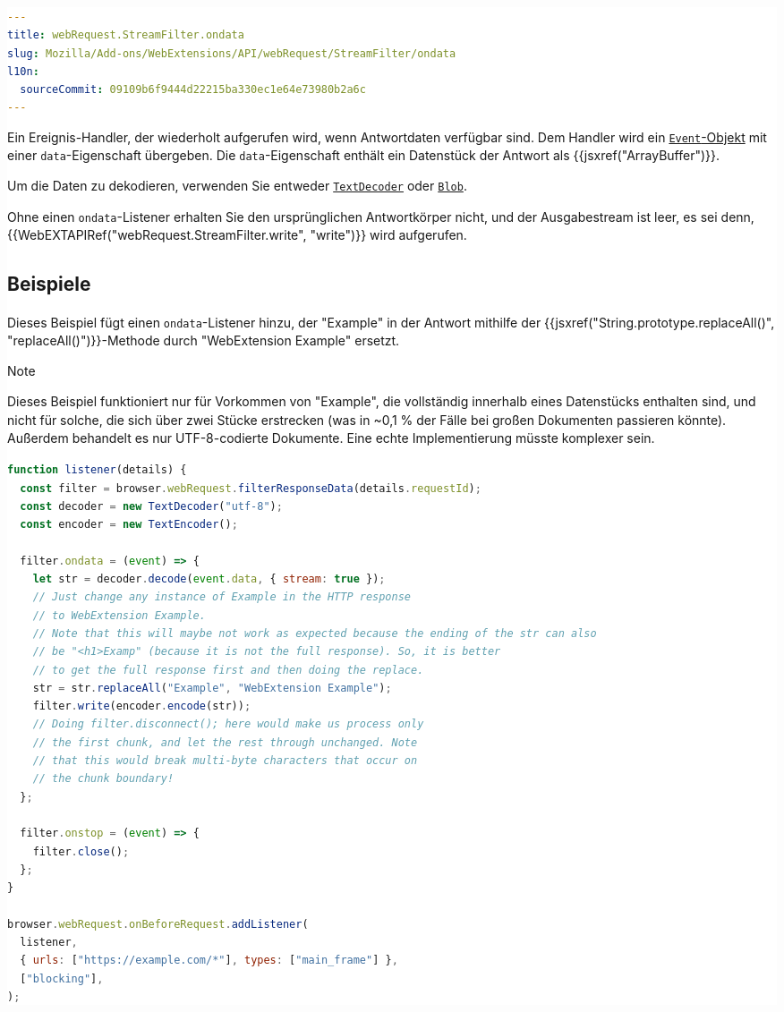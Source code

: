 ```yaml
---
title: webRequest.StreamFilter.ondata
slug: Mozilla/Add-ons/WebExtensions/API/webRequest/StreamFilter/ondata
l10n:
  sourceCommit: 09109b6f9444d22215ba330ec1e64e73980b2a6c
---
```


Ein Ereignis-Handler, der wiederholt aufgerufen wird, wenn Antwortdaten verfügbar sind. Dem Handler wird ein [`Event`-Objekt](/de/docs/Web/API/Event) mit einer `data`-Eigenschaft übergeben. Die `data`-Eigenschaft enthält ein Datenstück der Antwort als {{jsxref("ArrayBuffer")}}.

Um die Daten zu dekodieren, verwenden Sie entweder [`TextDecoder`](/de/docs/Web/API/TextDecoder) oder [`Blob`](/de/docs/Web/API/Blob).

Ohne einen `ondata`-Listener erhalten Sie den ursprünglichen Antwortkörper nicht, und der Ausgabestream ist leer, es sei denn, {{WebEXTAPIRef("webRequest.StreamFilter.write", "write")}} wird aufgerufen.

## Beispiele

Dieses Beispiel fügt einen `ondata`-Listener hinzu, der "Example" in der Antwort mithilfe der {{jsxref("String.prototype.replaceAll()", "replaceAll()")}}-Methode durch "WebExtension Example" ersetzt.

> [!NOTE]
> Dieses Beispiel funktioniert nur für Vorkommen von "Example", die vollständig innerhalb eines Datenstücks enthalten sind, und nicht für solche, die sich über zwei Stücke erstrecken (was in \~0,1 % der Fälle bei großen Dokumenten passieren könnte). Außerdem behandelt es nur UTF-8-codierte Dokumente. Eine echte Implementierung müsste komplexer sein.



```js
function listener(details) {
  const filter = browser.webRequest.filterResponseData(details.requestId);
  const decoder = new TextDecoder("utf-8");
  const encoder = new TextEncoder();

  filter.ondata = (event) => {
    let str = decoder.decode(event.data, { stream: true });
    // Just change any instance of Example in the HTTP response
    // to WebExtension Example.
    // Note that this will maybe not work as expected because the ending of the str can also
    // be "<h1>Examp" (because it is not the full response). So, it is better
    // to get the full response first and then doing the replace.
    str = str.replaceAll("Example", "WebExtension Example");
    filter.write(encoder.encode(str));
    // Doing filter.disconnect(); here would make us process only
    // the first chunk, and let the rest through unchanged. Note
    // that this would break multi-byte characters that occur on
    // the chunk boundary!
  };

  filter.onstop = (event) => {
    filter.close();
  };
}

browser.webRequest.onBeforeRequest.addListener(
  listener,
  { urls: ["https://example.com/*"], types: ["main_frame"] },
  ["blocking"],
);
```
